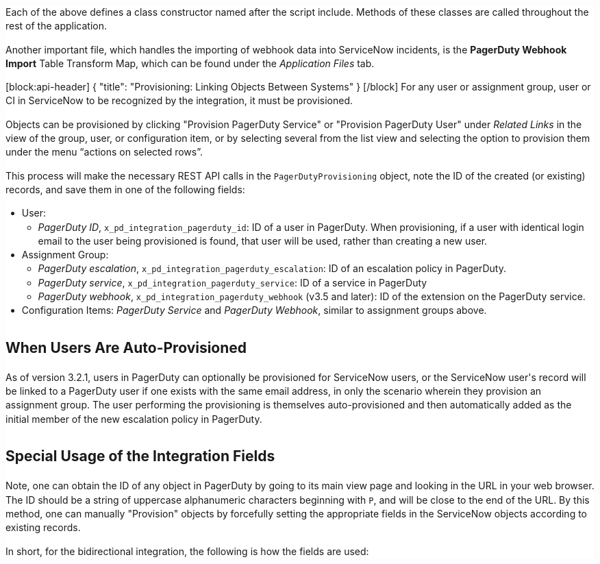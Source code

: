 Each of the above defines a class constructor named after the script include. Methods of these classes are called throughout the rest of the application.

Another important file, which handles the importing of webhook data into ServiceNow incidents, is the **PagerDuty Webhook Import** Table Transform Map, which can be found under the *Application Files* tab.


[block:api-header]
{
  "title": "Provisioning: Linking Objects Between Systems"
}
[/block]
For any user or assignment group, user or CI in ServiceNow to be recognized by the integration, it must be provisioned.

Objects can be provisioned by clicking "Provision PagerDuty Service" or "Provision PagerDuty User" under *Related Links* in the view of the group, user, or configuration item, or by selecting several from the list view and selecting the option to provision them under the menu “actions on selected rows”.

This process will make the necessary REST API calls in the `PagerDutyProvisioning` object, note the ID of the created (or existing) records, and save them in one of the following fields:

* User:
  * *PagerDuty ID*, `x_pd_integration_pagerduty_id`: ID of a user in PagerDuty. When provisioning, if a user with identical login email to the user being provisioned is found, that user will be used, rather than creating a new user.
* Assignment Group:
  * *PagerDuty escalation*, `x_pd_integration_pagerduty_escalation`: ID of an escalation policy in PagerDuty.
  * *PagerDuty service*, `x_pd_integration_pagerduty_service`: ID of a service in PagerDuty
  * *PagerDuty webhook*, `x_pd_integration_pagerduty_webhook` (v3.5 and later): ID of the extension on the PagerDuty service.
* Configuration Items: *PagerDuty Service* and *PagerDuty Webhook*, similar to assignment groups above.

## When Users Are Auto-Provisioned

As of version 3.2.1, users in PagerDuty can optionally be provisioned for ServiceNow users, or the ServiceNow user's record will be linked to a PagerDuty user if one exists with the same email address, in only the scenario wherein they provision an assignment group. The user performing the provisioning is themselves auto-provisioned and then automatically added as the initial member of the new escalation policy in PagerDuty.

## Special Usage of the Integration Fields

Note, one can obtain the ID of any object in PagerDuty by going to its main view page and looking in the URL in your web browser. The ID should be a string of uppercase alphanumeric characters beginning with `P`, and will be close to the end of the URL. By this method, one can manually "Provision" objects by forcefully setting the appropriate fields in the ServiceNow objects according to existing records. 

In short, for the bidirectional integration, the following is how the fields are used:
